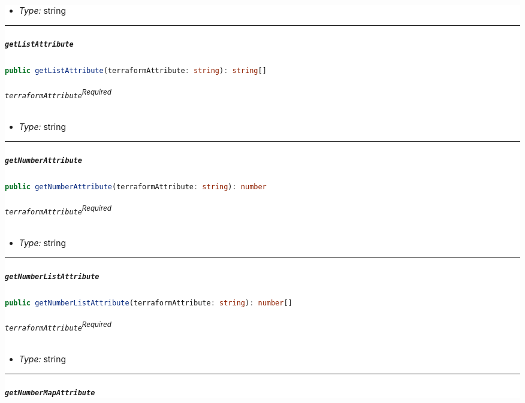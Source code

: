 - *Type:* string

---

##### `getListAttribute` <a name="getListAttribute" id="@cdktf/aws-cdk.dataAwsServicecatalogPortfolio.DataAwsServicecatalogPortfolio.getListAttribute"></a>

```typescript
public getListAttribute(terraformAttribute: string): string[]
```

###### `terraformAttribute`<sup>Required</sup> <a name="terraformAttribute" id="@cdktf/aws-cdk.dataAwsServicecatalogPortfolio.DataAwsServicecatalogPortfolio.getListAttribute.parameter.terraformAttribute"></a>

- *Type:* string

---

##### `getNumberAttribute` <a name="getNumberAttribute" id="@cdktf/aws-cdk.dataAwsServicecatalogPortfolio.DataAwsServicecatalogPortfolio.getNumberAttribute"></a>

```typescript
public getNumberAttribute(terraformAttribute: string): number
```

###### `terraformAttribute`<sup>Required</sup> <a name="terraformAttribute" id="@cdktf/aws-cdk.dataAwsServicecatalogPortfolio.DataAwsServicecatalogPortfolio.getNumberAttribute.parameter.terraformAttribute"></a>

- *Type:* string

---

##### `getNumberListAttribute` <a name="getNumberListAttribute" id="@cdktf/aws-cdk.dataAwsServicecatalogPortfolio.DataAwsServicecatalogPortfolio.getNumberListAttribute"></a>

```typescript
public getNumberListAttribute(terraformAttribute: string): number[]
```

###### `terraformAttribute`<sup>Required</sup> <a name="terraformAttribute" id="@cdktf/aws-cdk.dataAwsServicecatalogPortfolio.DataAwsServicecatalogPortfolio.getNumberListAttribute.parameter.terraformAttribute"></a>

- *Type:* string

---

##### `getNumberMapAttribute` <a name="getNumberMapAttribute" id="@cdktf/aws-cdk.dataAwsServicecatalogPortfolio.DataAwsServicecatalogPortfolio.getNumberMapAttribute"></a>
